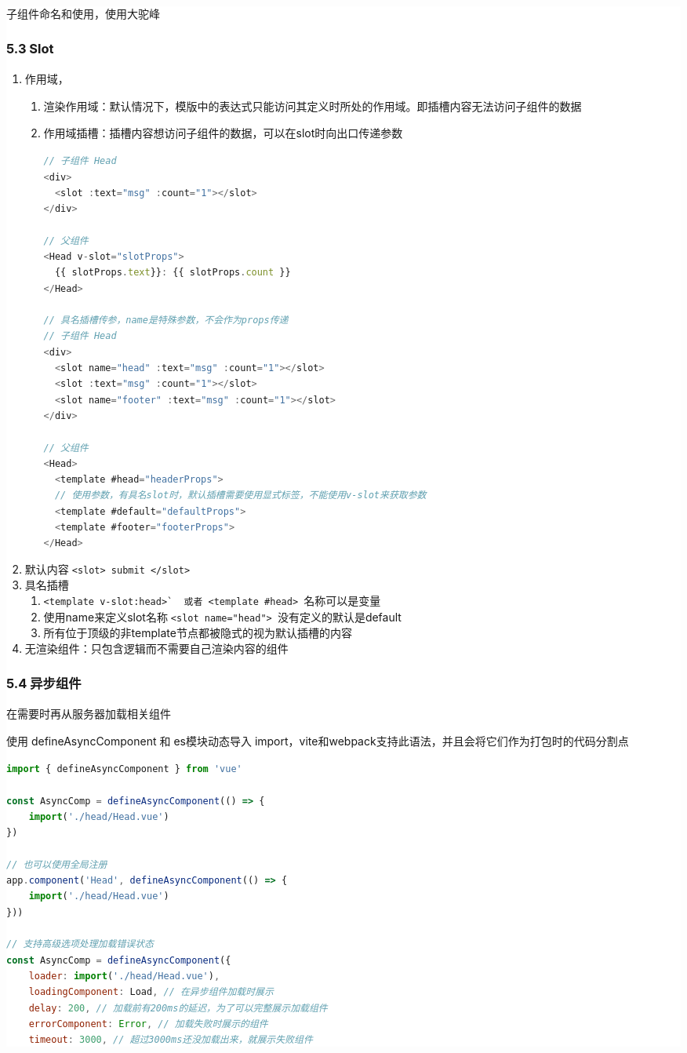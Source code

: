 子组件命名和使用，使用大驼峰

### 5.3 Slot

1. 作用域，
   1. 渲染作用域：默认情况下，模版中的表达式只能访问其定义时所处的作用域。即插槽内容无法访问子组件的数据
   2. 作用域插槽：插槽内容想访问子组件的数据，可以在slot时向出口传递参数

      ```javascript
      // 子组件 Head
      <div>
      	<slot :text="msg" :count="1"></slot>
      </div>

      // 父组件
      <Head v-slot="slotProps">
      	{{ slotProps.text}}: {{ slotProps.count }}
      </Head>

      // 具名插槽传参，name是特殊参数，不会作为props传递
      // 子组件 Head
      <div>
      	<slot name="head" :text="msg" :count="1"></slot>
      	<slot :text="msg" :count="1"></slot>
      	<slot name="footer" :text="msg" :count="1"></slot>
      </div>

      // 父组件
      <Head>
      	<template #head="headerProps">
      	// 使用参数，有具名slot时，默认插槽需要使用显式标签，不能使用v-slot来获取参数
      	<template #default="defaultProps">
      	<template #footer="footerProps">
      </Head>
      ```
2. 默认内容 `<slot> submit </slot>`
3. 具名插槽
   1. ``<template v-slot:head>`  或者 <template #head> ``名称可以是变量
   2. 使用name来定义slot名称 ``<slot name="head"> ``没有定义的默认是default
   3. 所有位于顶级的非template节点都被隐式的视为默认插槽的内容
4. 无渲染组件：只包含逻辑而不需要自己渲染内容的组件

### 5.4 异步组件

在需要时再从服务器加载相关组件

使用 defineAsyncComponent 和 es模块动态导入 import，vite和webpack支持此语法，并且会将它们作为打包时的代码分割点

```javascript
import { defineAsyncComponent } from 'vue'

const AsyncComp = defineAsyncComponent(() => {
	import('./head/Head.vue')
})

// 也可以使用全局注册
app.component('Head', defineAsyncComponent(() => {
	import('./head/Head.vue')
}))

// 支持高级选项处理加载错误状态
const AsyncComp = defineAsyncComponent({
	loader: import('./head/Head.vue'),
	loadingComponent: Load, // 在异步组件加载时展示
	delay: 200, // 加载前有200ms的延迟，为了可以完整展示加载组件
	errorComponent: Error, // 加载失败时展示的组件
	timeout: 3000, // 超过3000ms还没加载出来，就展示失败组件
```